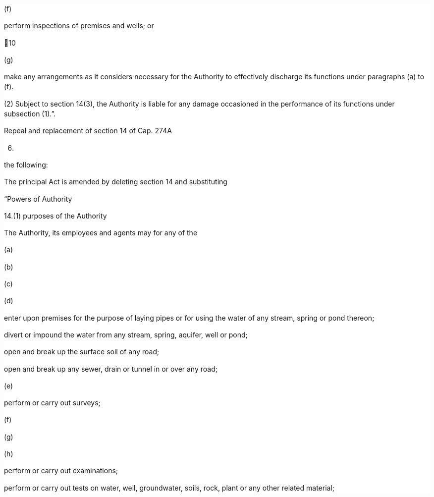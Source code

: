 (f)

perform inspections of premises and wells; or

10

(g)

make  any  arrangements  as  it  considers  necessary  for  the
Authority  to  effectively  discharge  its  functions  under
paragraphs (a) to (f).

(2)
Subject to section 14(3), the Authority is liable for any damage
occasioned in the performance of its functions under subsection (1).”.

Repeal and replacement of section 14 of Cap. 274A

6.
the following:

The principal Act is amended by deleting section 14 and substituting

“Powers of Authority

14.(1)
purposes of the Authority

The Authority, its employees and agents may for any of the

(a)

(b)

(c)

(d)

enter upon premises for the purpose of laying pipes or for
using the water of any stream, spring or pond thereon;

divert or impound the water from any stream, spring, aquifer,
well or pond;

open and break up the surface soil of any road;

open and break up any sewer, drain or tunnel in or over any
road;

(e)

perform or carry out surveys;

(f)

(g)

(h)

perform or carry out examinations;

perform or carry out tests on water, well, groundwater, soils,
rock, plant or any other related material;
